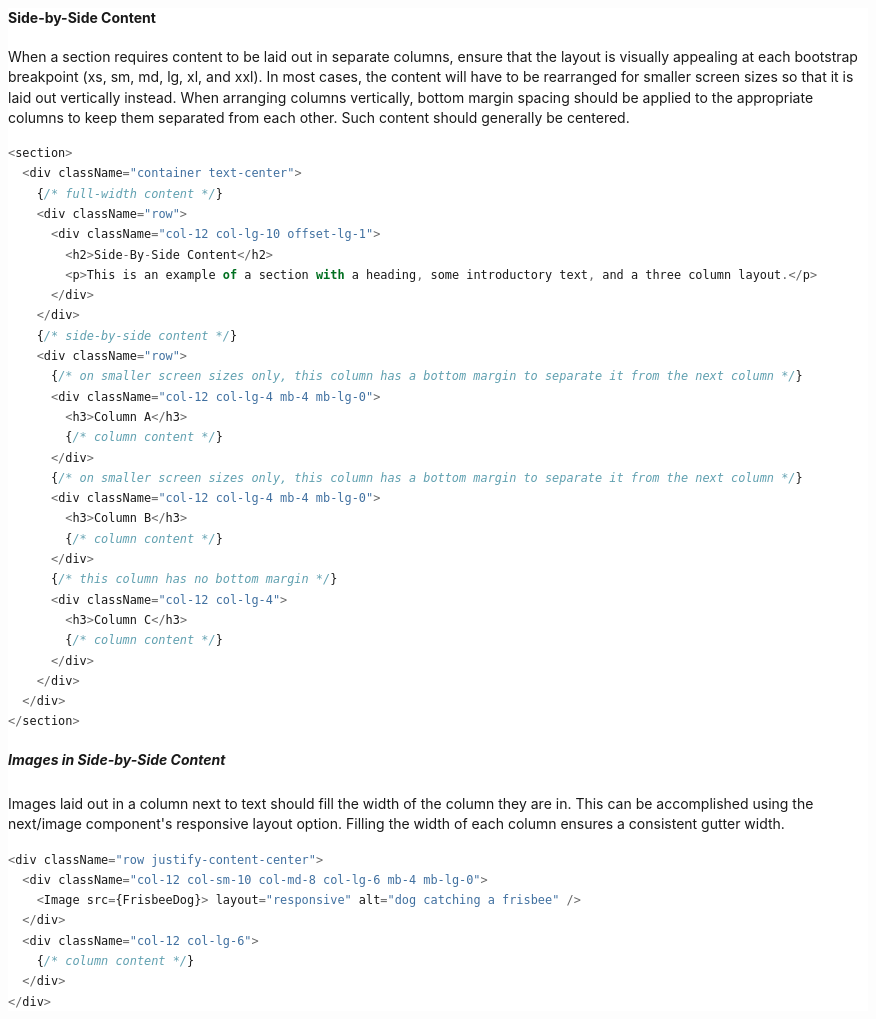 #### Side-by-Side Content

When a section requires content to be laid out in separate columns, ensure that the layout is visually appealing at each bootstrap breakpoint (xs, sm, md, lg, xl, and xxl). In most cases, the content will have to be rearranged for smaller screen sizes so that it is laid out vertically instead. When arranging columns vertically, bottom margin spacing should be applied to the appropriate columns to keep them separated from each other. Such content should generally be centered.

```javascript
<section>
  <div className="container text-center">
    {/* full-width content */}
    <div className="row">
      <div className="col-12 col-lg-10 offset-lg-1">
        <h2>Side-By-Side Content</h2>
        <p>This is an example of a section with a heading, some introductory text, and a three column layout.</p>
      </div>
    </div>
    {/* side-by-side content */}
    <div className="row">
      {/* on smaller screen sizes only, this column has a bottom margin to separate it from the next column */}
      <div className="col-12 col-lg-4 mb-4 mb-lg-0">
        <h3>Column A</h3>
        {/* column content */}
      </div>
      {/* on smaller screen sizes only, this column has a bottom margin to separate it from the next column */}
      <div className="col-12 col-lg-4 mb-4 mb-lg-0">
        <h3>Column B</h3>
        {/* column content */}
      </div>
      {/* this column has no bottom margin */}
      <div className="col-12 col-lg-4">
        <h3>Column C</h3>
        {/* column content */}
      </div>
    </div>
  </div>
</section>
```

##### Images in Side-by-Side Content

Images laid out in a column next to text should fill the width of the column they are in. This can be accomplished using the next/image component's responsive layout option. Filling the width of each column ensures a consistent gutter width.

```javascript
<div className="row justify-content-center">
  <div className="col-12 col-sm-10 col-md-8 col-lg-6 mb-4 mb-lg-0">
    <Image src={FrisbeeDog}> layout="responsive" alt="dog catching a frisbee" />
  </div>
  <div className="col-12 col-lg-6">
    {/* column content */}
  </div>
</div>
```

